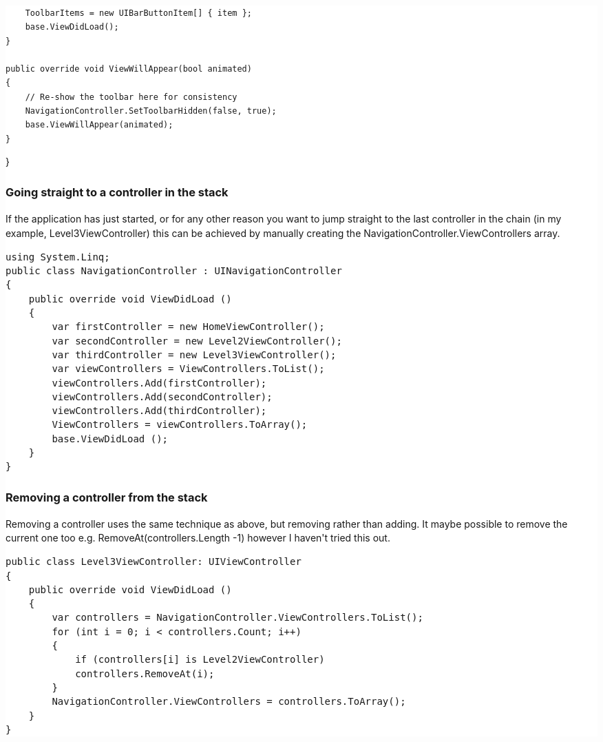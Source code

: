 		ToolbarItems = new UIBarButtonItem[] { item };
		base.ViewDidLoad();
	}

	public override void ViewWillAppear(bool animated)
	{
		// Re-show the toolbar here for consistency
		NavigationController.SetToolbarHidden(false, true);
		base.ViewWillAppear(animated);
	}
}</pre>

### Going straight to a controller in the stack

If the application has just started, or for any other reason you want to jump straight to the last controller in the chain (in my example, Level3ViewController) this can be achieved by manually creating the NavigationController.ViewControllers array. 

<pre>using System.Linq;
public class NavigationController : UINavigationController
{
	public override void ViewDidLoad ()
	{
		var firstController = new HomeViewController();
		var secondController = new Level2ViewController();
		var thirdController = new Level3ViewController();
		var viewControllers = ViewControllers.ToList();
		viewControllers.Add(firstController);
		viewControllers.Add(secondController);
		viewControllers.Add(thirdController);
		ViewControllers = viewControllers.ToArray();
		base.ViewDidLoad ();
	}
}
</pre>

### Removing a controller from the stack

Removing a controller uses the same technique as above, but removing rather than adding. It maybe possible to remove the current one too e.g. RemoveAt(controllers.Length -1) however I haven't tried this out.

<pre>public class Level3ViewController: UIViewController
{
	public override void ViewDidLoad ()
	{
		var controllers = NavigationController.ViewControllers.ToList();
		for (int i = 0; i &lt; controllers.Count; i++)
		{
			if (controllers[i] is Level2ViewController)
			controllers.RemoveAt(i);
		}
		NavigationController.ViewControllers = controllers.ToArray();
	}
}
</pre>


 [1]: http://www.bitbucket.org/mrshrinkray/monotouch-samples/src/
 [2]: /assets/2010/09/UINavigationController.png
 [3]: /assets/2010/09/UINavigationController2.png
 [4]: http://en.wikipedia.org/wiki/Separation_of_concerns
 [5]: /tags/monotouch/monotouch-tips-and-snippets#viewdidload
 [6]: /tags/monotouch/monotouch-tips-and-snippets